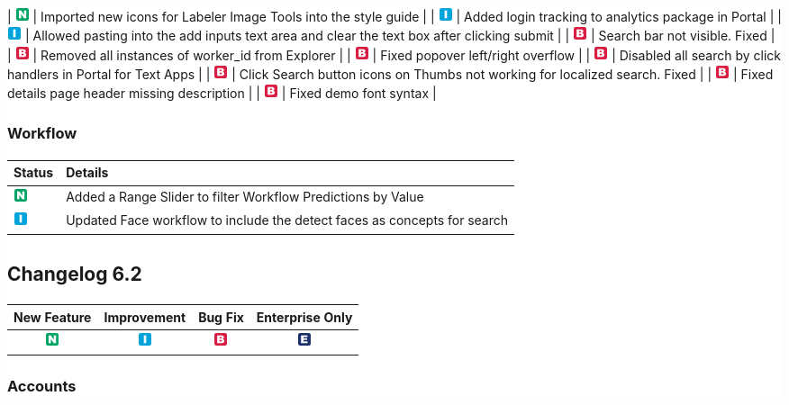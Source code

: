 | ![](/img/new_feature.jpg) | Imported new icons for Labeler Image Tools into the style guide |
| ![](/img/improvement.jpg) | Added login tracking to analytics package in Portal |
| ![](/img/improvement.jpg) | Allowed pasting into the add inputs text area and clear the text box after clicking submit |
| ![](/img/bug.jpg) | Search bar not visible. Fixed |
| ![](/img/bug.jpg) | Removed all instances of worker\_id from Explorer |
| ![](/img/bug.jpg) | Fixed popover left/right overflow |
| ![](/img/bug.jpg) | Disabled all search by click handlers in Portal for Text Apps |
| ![](/img/bug.jpg) | Click Search button icons on Thumbs not working for localized search. Fixed |
| ![](/img/bug.jpg) | Fixed details page header missing description |
| ![](/img/bug.jpg) | Fixed demo font syntax |

### Workflow

| Status | Details |
| :--- | :--- |
| ![](/img/new_feature.jpg) | Added a Range Slider to filter Workflow Predictions by Value |
| ![](/img/improvement.jpg) | Updated Face workflow to include the detect faces as concepts for search |

## Changelog 6.2

| New Feature | Improvement | Bug Fix | Enterprise Only |
| :---: | :---: | :---: | :---: |
| ![](/img/new_feature.jpg) | ![](/img/improvement.jpg) | ![](/img/bug.jpg) | ![](/img/enterprise.jpg) |

### Accounts
